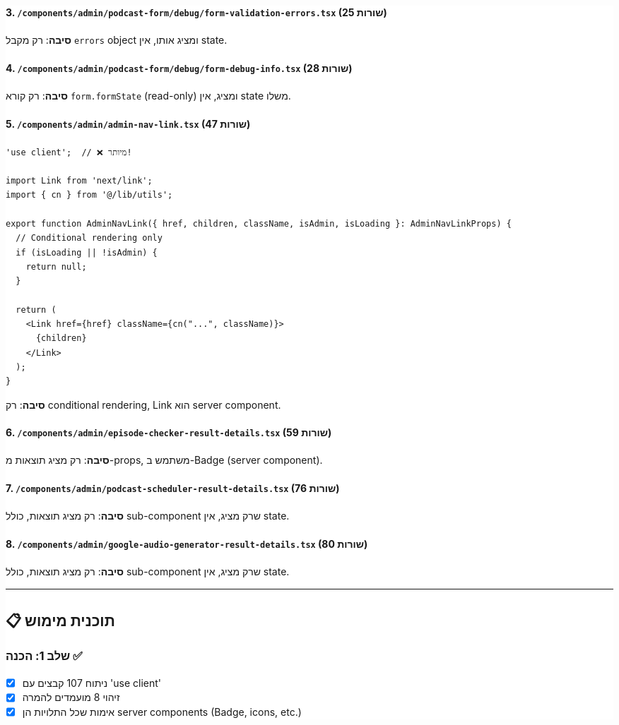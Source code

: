 #### 3. `/components/admin/podcast-form/debug/form-validation-errors.tsx` (25 שורות)
**סיבה**: רק מקבל `errors` object ומציג אותו, אין state.

#### 4. `/components/admin/podcast-form/debug/form-debug-info.tsx` (28 שורות)
**סיבה**: רק קורא `form.formState` (read-only) ומציג, אין state משלו.

#### 5. `/components/admin/admin-nav-link.tsx` (47 שורות)
```tsx
'use client';  // ❌ מיותר!

import Link from 'next/link';
import { cn } from '@/lib/utils';

export function AdminNavLink({ href, children, className, isAdmin, isLoading }: AdminNavLinkProps) {
  // Conditional rendering only
  if (isLoading || !isAdmin) {
    return null;
  }

  return (
    <Link href={href} className={cn("...", className)}>
      {children}
    </Link>
  );
}
```
**סיבה**: רק conditional rendering, Link הוא server component.

#### 6. `/components/admin/episode-checker-result-details.tsx` (59 שורות)
**סיבה**: רק מציג תוצאות מ-props, משתמש ב-Badge (server component).

#### 7. `/components/admin/podcast-scheduler-result-details.tsx` (76 שורות)
**סיבה**: רק מציג תוצאות, כולל sub-component שרק מציג, אין state.

#### 8. `/components/admin/google-audio-generator-result-details.tsx` (80 שורות)
**סיבה**: רק מציג תוצאות, כולל sub-component שרק מציג, אין state.

---

## 📋 תוכנית מימוש

### שלב 1: הכנה ✅
- [x] ניתוח 107 קבצים עם 'use client'
- [x] זיהוי 8 מועמדים להמרה
- [x] אימות שכל התלויות הן server components (Badge, icons, etc.)
